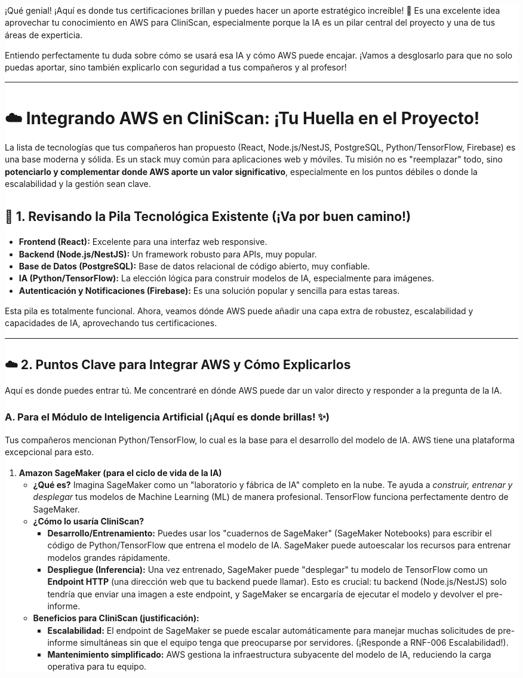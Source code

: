 ¡Qué genial! ¡Aquí es donde tus certificaciones brillan y puedes hacer un aporte estratégico increíble! 🎉 Es una excelente idea aprovechar tu conocimiento en AWS para CliniScan, especialmente porque la IA es un pilar central del proyecto y una de tus áreas de experticia.

Entiendo perfectamente tu duda sobre cómo se usará esa IA y cómo AWS puede encajar. ¡Vamos a desglosarlo para que no solo puedas aportar, sino también explicarlo con seguridad a tus compañeros y al profesor!

---

# ☁️ Integrando AWS en CliniScan: ¡Tu Huella en el Proyecto!

La lista de tecnologías que tus compañeros han propuesto (React, Node.js/NestJS, PostgreSQL, Python/TensorFlow, Firebase) es una base moderna y sólida. Es un stack muy común para aplicaciones web y móviles. Tu misión no es "reemplazar" todo, sino **potenciarlo y complementar donde AWS aporte un valor significativo**, especialmente en los puntos débiles o donde la escalabilidad y la gestión sean clave.

## 🧐 1. Revisando la Pila Tecnológica Existente (¡Va por buen camino!)

*   **Frontend (React):** Excelente para una interfaz web responsive.
*   **Backend (Node.js/NestJS):** Un framework robusto para APIs, muy popular.
*   **Base de Datos (PostgreSQL):** Base de datos relacional de código abierto, muy confiable.
*   **IA (Python/TensorFlow):** La elección lógica para construir modelos de IA, especialmente para imágenes.
*   **Autenticación y Notificaciones (Firebase):** Es una solución popular y sencilla para estas tareas.

Esta pila es totalmente funcional. Ahora, veamos dónde AWS puede añadir una capa extra de robustez, escalabilidad y capacidades de IA, aprovechando tus certificaciones.

---

## ☁️ 2. Puntos Clave para Integrar AWS y Cómo Explicarlos

Aquí es donde puedes entrar tú. Me concentraré en dónde AWS puede dar un valor directo y responder a la pregunta de la IA.

### A. Para el Módulo de Inteligencia Artificial (¡Aquí es donde brillas! ✨)

Tus compañeros mencionan Python/TensorFlow, lo cual es la base para el desarrollo del modelo de IA. AWS tiene una plataforma excepcional para esto.

1.  **Amazon SageMaker (para el ciclo de vida de la IA)**
    *   **¿Qué es?** Imagina SageMaker como un "laboratorio y fábrica de IA" completo en la nube. Te ayuda a *construir, entrenar y desplegar* tus modelos de Machine Learning (ML) de manera profesional. TensorFlow funciona perfectamente dentro de SageMaker.
    *   **¿Cómo lo usaría CliniScan?**
        *   **Desarrollo/Entrenamiento:** Puedes usar los "cuadernos de SageMaker" (SageMaker Notebooks) para escribir el código de Python/TensorFlow que entrena el modelo de IA. SageMaker puede autoescalar los recursos para entrenar modelos grandes rápidamente.
        *   **Despliegue (Inferencia):** Una vez entrenado, SageMaker puede "desplegar" tu modelo de TensorFlow como un **Endpoint HTTP** (una dirección web que tu backend puede llamar). Esto es crucial: tu backend (Node.js/NestJS) solo tendría que enviar una imagen a este endpoint, y SageMaker se encargaría de ejecutar el modelo y devolver el pre-informe.
    *   **Beneficios para CliniScan (justificación):**
        *   **Escalabilidad:** El endpoint de SageMaker se puede escalar automáticamente para manejar muchas solicitudes de pre-informe simultáneas sin que el equipo tenga que preocuparse por servidores. (¡Responde a RNF-006 Escalabilidad!).
        *   **Mantenimiento simplificado:** AWS gestiona la infraestructura subyacente del modelo de IA, reduciendo la carga operativa para tu equipo.